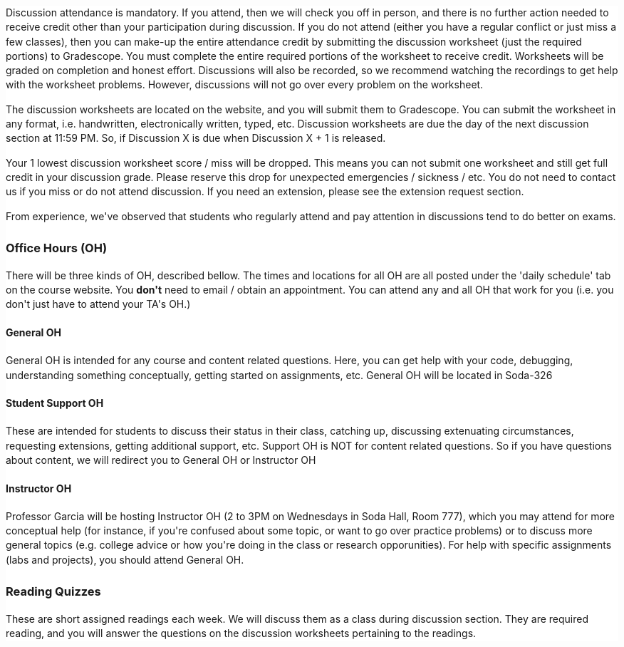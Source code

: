 Discussion attendance is mandatory. If you attend, then we will check you off in person, and there is no further action needed to receive credit other than your participation during discussion. If you do not attend (either you have a regular conflict or just miss a few classes), then you can make-up the entire attendance credit by submitting the discussion worksheet (just the required portions) to Gradescope. You must complete the entire required portions of the worksheet to receive credit. Worksheets will be graded on completion and honest effort. Discussions will also be recorded, so we recommend watching the recordings to get help with the worksheet problems. However, discussions will not go over every problem on the worksheet.

The discussion worksheets are located on the website, and you will submit them to Gradescope. You can submit the worksheet in any format, i.e. handwritten, electronically written, typed, etc. Discussion worksheets are due the day of the next discussion section at 11:59 PM. So, if Discussion X is due when Discussion X + 1 is released.

Your 1 lowest discussion worksheet score / miss will be dropped. This means you can not submit one worksheet and still get full credit in your discussion grade. Please reserve this drop for unexpected emergencies / sickness / etc. You do not need to contact us if you miss or do not attend discussion. If you need an extension, please see the extension request section. 

From experience, we've observed that students who regularly attend and pay attention in discussions tend to do better on exams.

### Office Hours (OH) 

There will be three kinds of OH, described bellow. The times and locations for all OH are all posted under the 'daily schedule' tab on the course website. You <b>don't</b> need to email / obtain an appointment. You can attend any and all OH that work for you (i.e. you don't just have to attend your TA's OH.)


#### General OH

General OH is intended for any course and content related questions. Here, you can get help with your code, debugging, understanding something conceptually, getting started on assignments, etc. General OH will be located in Soda-326

#### Student Support OH 

These are intended for students to discuss their status in their class, catching up, discussing extenuating circumstances, requesting extensions, getting additional support, etc. Support OH is NOT for content related questions. So if you have questions about content, we will redirect you to General OH or Instructor OH

#### Instructor OH 

Professor Garcia will be hosting Instructor OH (2 to 3PM on Wednesdays in Soda Hall, Room 777), which you may attend for more conceptual help (for instance, if you're confused about some topic, or want to go over practice problems) or to discuss more general topics (e.g. college advice or how you're doing in the class or research opporunities). For help with specific assignments (labs and projects), you should attend General OH.


### Reading Quizzes

These are short assigned readings each week. We will discuss them as a class during discussion section. They are required reading, and you will answer the questions on the discussion worksheets pertaining to the readings.
